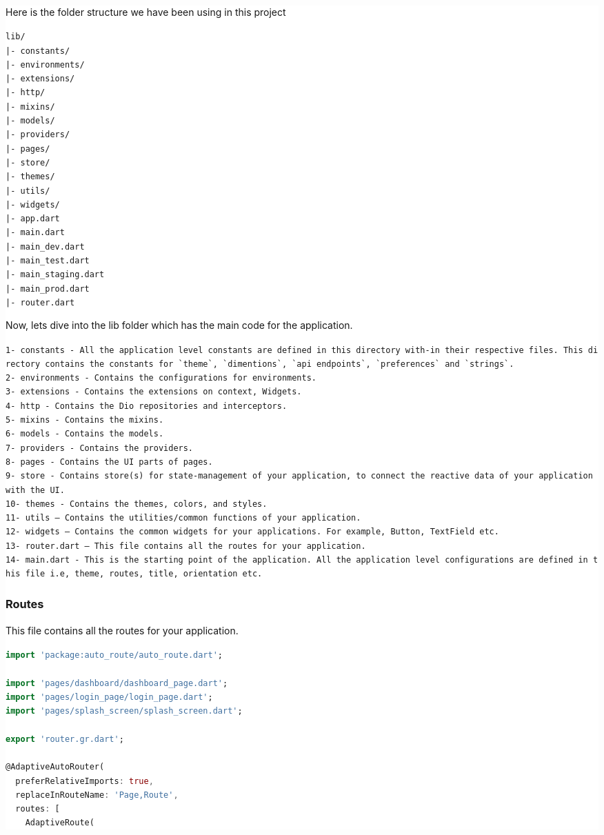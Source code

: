 Here is the folder structure we have been using in this project

```
lib/
|- constants/
|- environments/
|- extensions/
|- http/
|- mixins/
|- models/
|- providers/
|- pages/
|- store/
|- themes/
|- utils/
|- widgets/
|- app.dart
|- main.dart
|- main_dev.dart
|- main_test.dart
|- main_staging.dart
|- main_prod.dart
|- router.dart
```

Now, lets dive into the lib folder which has the main code for the application.

```
1- constants - All the application level constants are defined in this directory with-in their respective files. This directory contains the constants for `theme`, `dimentions`, `api endpoints`, `preferences` and `strings`.
2- environments - Contains the configurations for environments.
3- extensions - Contains the extensions on context, Widgets.
4- http - Contains the Dio repositories and interceptors.
5- mixins - Contains the mixins.
6- models - Contains the models.
7- providers - Contains the providers.
8- pages - Contains the UI parts of pages.
9- store - Contains store(s) for state-management of your application, to connect the reactive data of your application with the UI. 
10- themes - Contains the themes, colors, and styles. 
11- utils — Contains the utilities/common functions of your application.
12- widgets — Contains the common widgets for your applications. For example, Button, TextField etc.
13- router.dart — This file contains all the routes for your application.
14- main.dart - This is the starting point of the application. All the application level configurations are defined in this file i.e, theme, routes, title, orientation etc.
```

### Routes

This file contains all the routes for your application. 

```dart
import 'package:auto_route/auto_route.dart';

import 'pages/dashboard/dashboard_page.dart';
import 'pages/login_page/login_page.dart';
import 'pages/splash_screen/splash_screen.dart';

export 'router.gr.dart';

@AdaptiveAutoRouter(
  preferRelativeImports: true,
  replaceInRouteName: 'Page,Route',
  routes: [
    AdaptiveRoute(
```